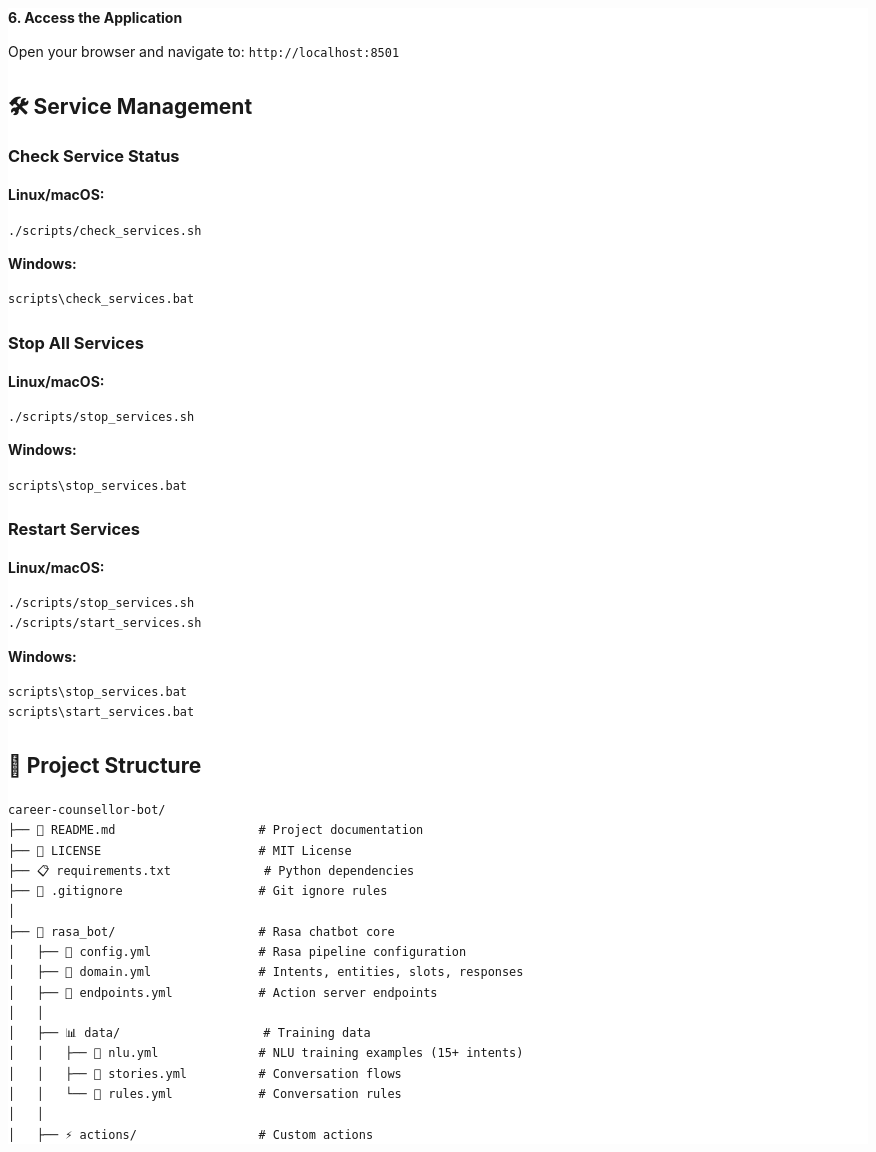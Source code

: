 **6. Access the Application**

Open your browser and navigate to: `http://localhost:8501`

## 🛠️ Service Management

### Check Service Status

**Linux/macOS:**

```bash
./scripts/check_services.sh
```

**Windows:**

```batch
scripts\check_services.bat
```

### Stop All Services

**Linux/macOS:**

```bash
./scripts/stop_services.sh
```

**Windows:**

```batch
scripts\stop_services.bat
```

### Restart Services

**Linux/macOS:**

```bash
./scripts/stop_services.sh
./scripts/start_services.sh
```

**Windows:**

```batch
scripts\stop_services.bat
scripts\start_services.bat
```

## 📁 Project Structure

```
career-counsellor-bot/
├── 📄 README.md                    # Project documentation
├── 📄 LICENSE                      # MIT License
├── 📋 requirements.txt             # Python dependencies
├── 🚫 .gitignore                   # Git ignore rules
│
├── 🤖 rasa_bot/                    # Rasa chatbot core
│   ├── 📄 config.yml               # Rasa pipeline configuration
│   ├── 📄 domain.yml               # Intents, entities, slots, responses
│   ├── 📄 endpoints.yml            # Action server endpoints
│   │
│   ├── 📊 data/                    # Training data
│   │   ├── 📄 nlu.yml              # NLU training examples (15+ intents)
│   │   ├── 📄 stories.yml          # Conversation flows
│   │   └── 📄 rules.yml            # Conversation rules
│   │
│   ├── ⚡ actions/                 # Custom actions
```